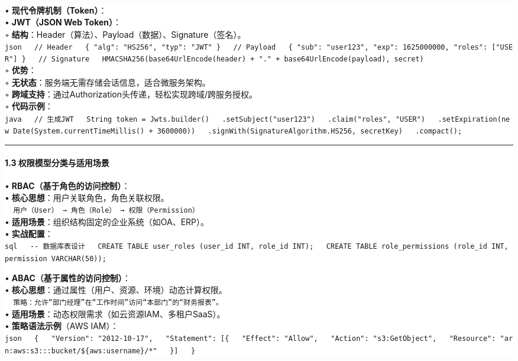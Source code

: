 • **现代令牌机制（Token）**：  
  • **JWT（JSON Web Token）**：  
    ◦ **结构**：Header（算法）、Payload（数据）、Signature（签名）。  
      ```json  
      // Header  
      { "alg": "HS256", "typ": "JWT" }  
      // Payload  
      { "sub": "user123", "exp": 1625000000, "roles": ["USER"] }  
      // Signature  
      HMACSHA256(base64UrlEncode(header) + "." + base64UrlEncode(payload), secret)  
      ```  
    ◦ **优势**：  
      ◦ **无状态**：服务端无需存储会话信息，适合微服务架构。  
      ◦ **跨域支持**：通过Authorization头传递，轻松实现跨域/跨服务授权。  
    ◦ **代码示例**：  
      ```java  
      // 生成JWT  
      String token = Jwts.builder()  
          .setSubject("user123")  
          .claim("roles", "USER")  
          .setExpiration(new Date(System.currentTimeMillis() + 3600000))  
          .signWith(SignatureAlgorithm.HS256, secretKey)  
          .compact();  
      ```  

---

#### **1.3 权限模型分类与适用场景**  
• **RBAC（基于角色的访问控制）**：  
  • **核心思想**：用户关联角色，角色关联权限。  
    ```  
    用户（User） → 角色（Role） → 权限（Permission）  
    ```  
  • **适用场景**：组织结构固定的企业系统（如OA、ERP）。  
  • **实战配置**：  
    ```sql  
    -- 数据库表设计  
    CREATE TABLE user_roles (user_id INT, role_id INT);  
    CREATE TABLE role_permissions (role_id INT, permission VARCHAR(50));  
    ```  

• **ABAC（基于属性的访问控制）**：  
  • **核心思想**：通过属性（用户、资源、环境）动态计算权限。  
    ```  
    策略：允许“部门经理”在“工作时间”访问“本部门”的“财务报表”。  
    ```  
  • **适用场景**：动态权限需求（如云资源IAM、多租户SaaS）。  
  • **策略语法示例**（AWS IAM）：  
    ```json  
    {  
      "Version": "2012-10-17",  
      "Statement": [{  
        "Effect": "Allow",  
        "Action": "s3:GetObject",  
        "Resource": "arn:aws:s3:::bucket/${aws:username}/*"  
      }]  
    }  
    ```  
